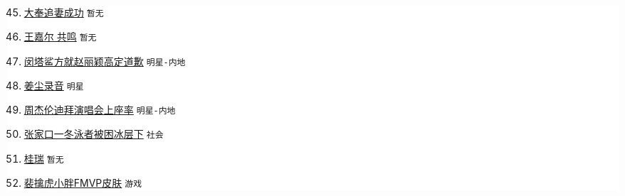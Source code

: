45. [大奉追妻成功](https://m.weibo.cn/search?containerid=100103type%3D1%26t%3D10%26q%3D%E5%A4%A7%E5%A5%89%E8%BF%BD%E5%A6%BB%E6%88%90%E5%8A%9F&stream_entry_id=31&isnewpage=1&extparam=seat%3D1%26c_type%3D31%26dgr%3D0%26pos%3D43%26cate%3D5001%26stream_entry_id%3D31%26q%3D%25E5%25A4%25A7%25E5%25A5%2589%25E8%25BF%25BD%25E5%25A6%25BB%25E6%2588%2590%25E5%258A%259F%26band_rank%3D43%26lcate%3D5001%26realpos%3D43%26flag%3D1%26filter_type%3Drealtimehot%26display_time%3D1736079868%26pre_seqid%3D173607986865801160550123) `暂无` 

46. [王嘉尔 共鸣](https://m.weibo.cn/search?containerid=100103type%3D1%26t%3D10%26q%3D%E7%8E%8B%E5%98%89%E5%B0%94+%E5%85%B1%E9%B8%A3&stream_entry_id=31&isnewpage=1&extparam=seat%3D1%26c_type%3D31%26dgr%3D0%26pos%3D44%26cate%3D5001%26stream_entry_id%3D31%26q%3D%25E7%258E%258B%25E5%2598%2589%25E5%25B0%2594%2520%25E5%2585%25B1%25E9%25B8%25A3%26band_rank%3D44%26lcate%3D5001%26realpos%3D44%26flag%3D0%26filter_type%3Drealtimehot%26display_time%3D1736079868%26pre_seqid%3D173607986865801160550123) `暂无` 

47. [闵塔鲨方就赵丽颖高定道歉](https://m.weibo.cn/search?containerid=100103type%3D1%26t%3D10%26q%3D%23%E9%97%B5%E5%A1%94%E9%B2%A8%E6%96%B9%E5%B0%B1%E8%B5%B5%E4%B8%BD%E9%A2%96%E9%AB%98%E5%AE%9A%E9%81%93%E6%AD%89%23&stream_entry_id=31&isnewpage=1&extparam=seat%3D1%26c_type%3D31%26dgr%3D0%26pos%3D45%26cate%3D5001%26stream_entry_id%3D31%26q%3D%2523%25E9%2597%25B5%25E5%25A1%2594%25E9%25B2%25A8%25E6%2596%25B9%25E5%25B0%25B1%25E8%25B5%25B5%25E4%25B8%25BD%25E9%25A2%2596%25E9%25AB%2598%25E5%25AE%259A%25E9%2581%2593%25E6%25AD%2589%2523%26band_rank%3D45%26lcate%3D5001%26realpos%3D45%26flag%3D0%26filter_type%3Drealtimehot%26display_time%3D1736079868%26pre_seqid%3D173607986865801160550123) `明星-内地` 

48. [姜尘录音](https://m.weibo.cn/search?containerid=100103type%3D1%26t%3D10%26q%3D%23%E5%A7%9C%E5%B0%98%E5%BD%95%E9%9F%B3%23&stream_entry_id=31&isnewpage=1&extparam=seat%3D1%26c_type%3D31%26dgr%3D0%26pos%3D46%26cate%3D5001%26stream_entry_id%3D31%26q%3D%2523%25E5%25A7%259C%25E5%25B0%2598%25E5%25BD%2595%25E9%259F%25B3%2523%26band_rank%3D46%26lcate%3D5001%26realpos%3D46%26flag%3D0%26filter_type%3Drealtimehot%26display_time%3D1736079868%26pre_seqid%3D173607986865801160550123) `明星` 

49. [周杰伦迪拜演唱会上座率](https://m.weibo.cn/search?containerid=100103type%3D1%26t%3D10%26q%3D%23%E5%91%A8%E6%9D%B0%E4%BC%A6%E8%BF%AA%E6%8B%9C%E6%BC%94%E5%94%B1%E4%BC%9A%E4%B8%8A%E5%BA%A7%E7%8E%87%23&stream_entry_id=31&isnewpage=1&extparam=seat%3D1%26c_type%3D31%26dgr%3D0%26pos%3D47%26cate%3D5001%26stream_entry_id%3D31%26q%3D%2523%25E5%2591%25A8%25E6%259D%25B0%25E4%25BC%25A6%25E8%25BF%25AA%25E6%258B%259C%25E6%25BC%2594%25E5%2594%25B1%25E4%25BC%259A%25E4%25B8%258A%25E5%25BA%25A7%25E7%258E%2587%2523%26band_rank%3D47%26lcate%3D5001%26realpos%3D47%26flag%3D0%26filter_type%3Drealtimehot%26display_time%3D1736079868%26pre_seqid%3D173607986865801160550123) `明星-内地` 

50. [张家口一冬泳者被困冰层下](https://m.weibo.cn/search?containerid=100103type%3D1%26t%3D10%26q%3D%23%E5%BC%A0%E5%AE%B6%E5%8F%A3%E4%B8%80%E5%86%AC%E6%B3%B3%E8%80%85%E8%A2%AB%E5%9B%B0%E5%86%B0%E5%B1%82%E4%B8%8B%23&stream_entry_id=31&isnewpage=1&extparam=seat%3D1%26c_type%3D31%26dgr%3D0%26pos%3D48%26cate%3D5001%26stream_entry_id%3D31%26q%3D%2523%25E5%25BC%25A0%25E5%25AE%25B6%25E5%258F%25A3%25E4%25B8%2580%25E5%2586%25AC%25E6%25B3%25B3%25E8%2580%2585%25E8%25A2%25AB%25E5%259B%25B0%25E5%2586%25B0%25E5%25B1%2582%25E4%25B8%258B%2523%26band_rank%3D48%26lcate%3D5001%26realpos%3D48%26flag%3D0%26filter_type%3Drealtimehot%26display_time%3D1736079868%26pre_seqid%3D173607986865801160550123) `社会` 

51. [桂瑞](https://m.weibo.cn/search?containerid=100103type%3D1%26t%3D10%26q%3D%E6%A1%82%E7%91%9E&stream_entry_id=31&isnewpage=1&extparam=seat%3D1%26c_type%3D31%26dgr%3D0%26pos%3D49%26cate%3D5001%26stream_entry_id%3D31%26q%3D%25E6%25A1%2582%25E7%2591%259E%26band_rank%3D49%26lcate%3D5001%26realpos%3D49%26flag%3D1%26filter_type%3Drealtimehot%26display_time%3D1736079868%26pre_seqid%3D173607986865801160550123) `暂无` 

52. [裴擒虎小胖FMVP皮肤](https://m.weibo.cn/search?containerid=100103type%3D1%26t%3D10%26q%3D%23%E8%A3%B4%E6%93%92%E8%99%8E%E5%B0%8F%E8%83%96FMVP%E7%9A%AE%E8%82%A4%23&stream_entry_id=31&isnewpage=1&extparam=seat%3D1%26c_type%3D31%26dgr%3D0%26pos%3D50%26cate%3D5001%26stream_entry_id%3D31%26q%3D%2523%25E8%25A3%25B4%25E6%2593%2592%25E8%2599%258E%25E5%25B0%258F%25E8%2583%2596FMVP%25E7%259A%25AE%25E8%2582%25A4%2523%26band_rank%3D50%26lcate%3D5001%26realpos%3D50%26flag%3D1%26filter_type%3Drealtimehot%26display_time%3D1736079868%26pre_seqid%3D173607986865801160550123) `游戏` 
